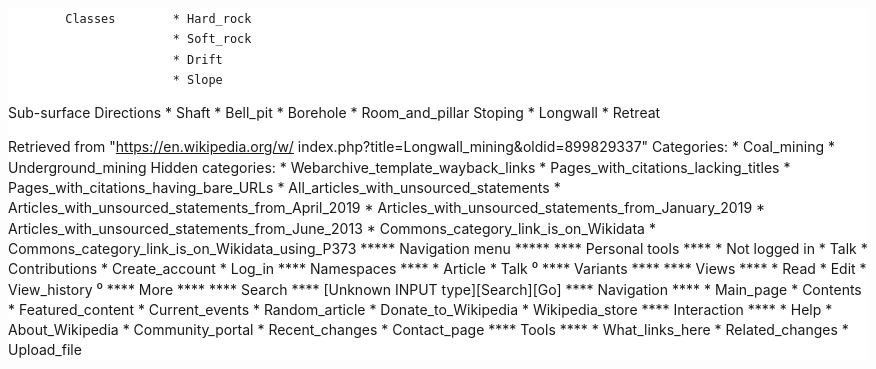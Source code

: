             Classes        * Hard_rock
                           * Soft_rock
                           * Drift
                           * Slope
Sub-surface Directions     * Shaft
                           * Bell_pit
                           * Borehole
                           * Room_and_pillar
            Stoping        * Longwall
                           * Retreat

Retrieved from "https://en.wikipedia.org/w/
index.php?title=Longwall_mining&oldid=899829337"
Categories:
    * Coal_mining
    * Underground_mining
Hidden categories:
    * Webarchive_template_wayback_links
    * Pages_with_citations_lacking_titles
    * Pages_with_citations_having_bare_URLs
    * All_articles_with_unsourced_statements
    * Articles_with_unsourced_statements_from_April_2019
    * Articles_with_unsourced_statements_from_January_2019
    * Articles_with_unsourced_statements_from_June_2013
    * Commons_category_link_is_on_Wikidata
    * Commons_category_link_is_on_Wikidata_using_P373
***** Navigation menu *****
**** Personal tools ****
    * Not logged in
    * Talk
    * Contributions
    * Create_account
    * Log_in
**** Namespaces ****
    * Article
    * Talk
⁰
**** Variants ****
**** Views ****
    * Read
    * Edit
    * View_history
⁰
**** More ****
**** Search ****
[Unknown INPUT type][Search][Go]
**** Navigation ****
    * Main_page
    * Contents
    * Featured_content
    * Current_events
    * Random_article
    * Donate_to_Wikipedia
    * Wikipedia_store
**** Interaction ****
    * Help
    * About_Wikipedia
    * Community_portal
    * Recent_changes
    * Contact_page
**** Tools ****
    * What_links_here
    * Related_changes
    * Upload_file